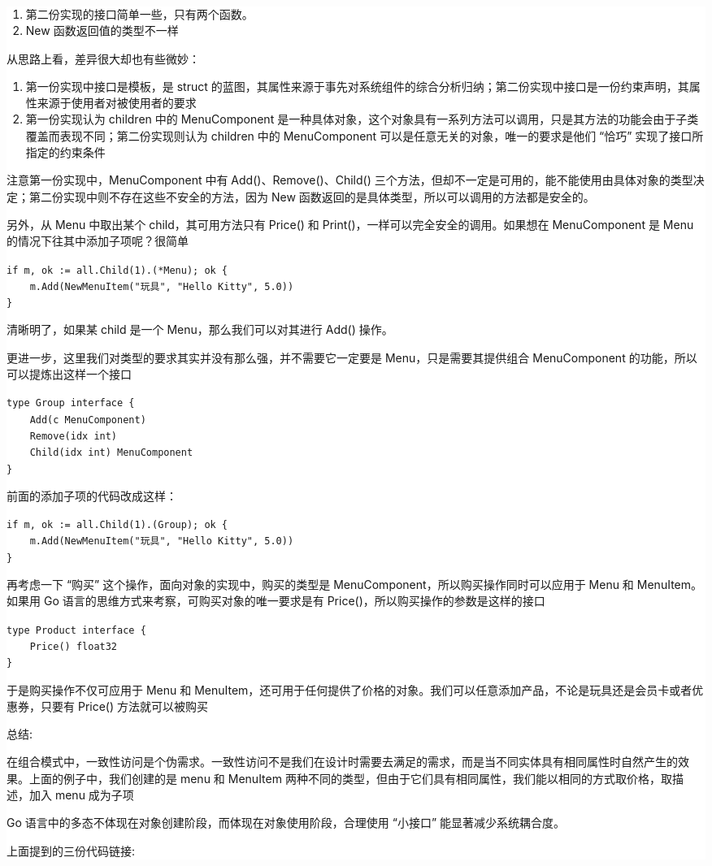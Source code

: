 1. 第二份实现的接口简单一些，只有两个函数。
2. New 函数返回值的类型不一样

从思路上看，差异很大却也有些微妙：

1. 第一份实现中接口是模板，是 struct 的蓝图，其属性来源于事先对系统组件的综合分析归纳；第二份实现中接口是一份约束声明，其属性来源于使用者对被使用者的要求
2. 第一份实现认为 children 中的 MenuComponent 是一种具体对象，这个对象具有一系列方法可以调用，只是其方法的功能会由于子类覆盖而表现不同；第二份实现则认为 children 中的 MenuComponent 可以是任意无关的对象，唯一的要求是他们 “恰巧” 实现了接口所指定的约束条件

注意第一份实现中，MenuComponent 中有 Add()、Remove()、Child() 三个方法，但却不一定是可用的，能不能使用由具体对象的类型决定；第二份实现中则不存在这些不安全的方法，因为 New 函数返回的是具体类型，所以可以调用的方法都是安全的。

另外，从 Menu 中取出某个 child，其可用方法只有 Price() 和 Print()，一样可以完全安全的调用。如果想在 MenuComponent 是 Menu 的情况下往其中添加子项呢？很简单

```
if m, ok := all.Child(1).(*Menu); ok {
	m.Add(NewMenuItem("玩具", "Hello Kitty", 5.0))
}
```

清晰明了，如果某 child 是一个 Menu，那么我们可以对其进行 Add() 操作。

更进一步，这里我们对类型的要求其实并没有那么强，并不需要它一定要是 Menu，只是需要其提供组合 MenuComponent 的功能，所以可以提炼出这样一个接口

```
type Group interface {
	Add(c MenuComponent)
	Remove(idx int)
	Child(idx int) MenuComponent
}
```

前面的添加子项的代码改成这样：

```
if m, ok := all.Child(1).(Group); ok {
	m.Add(NewMenuItem("玩具", "Hello Kitty", 5.0))
}
```

再考虑一下 “购买” 这个操作，面向对象的实现中，购买的类型是 MenuComponent，所以购买操作同时可以应用于 Menu 和 MenuItem。如果用 Go 语言的思维方式来考察，可购买对象的唯一要求是有 Price()，所以购买操作的参数是这样的接口

```
type Product interface {
    Price() float32
}
```

于是购买操作不仅可应用于 Menu 和 MenuItem，还可用于任何提供了价格的对象。我们可以任意添加产品，不论是玩具还是会员卡或者优惠券，只要有 Price() 方法就可以被购买

总结:

在组合模式中，一致性访问是个伪需求。一致性访问不是我们在设计时需要去满足的需求，而是当不同实体具有相同属性时自然产生的效果。上面的例子中，我们创建的是 menu 和 MenuItem 两种不同的类型，但由于它们具有相同属性，我们能以相同的方式取价格，取描述，加入 menu 成为子项

Go 语言中的多态不体现在对象创建阶段，而体现在对象使用阶段，合理使用 “小接口” 能显著减少系统耦合度。

上面提到的三份代码链接:
